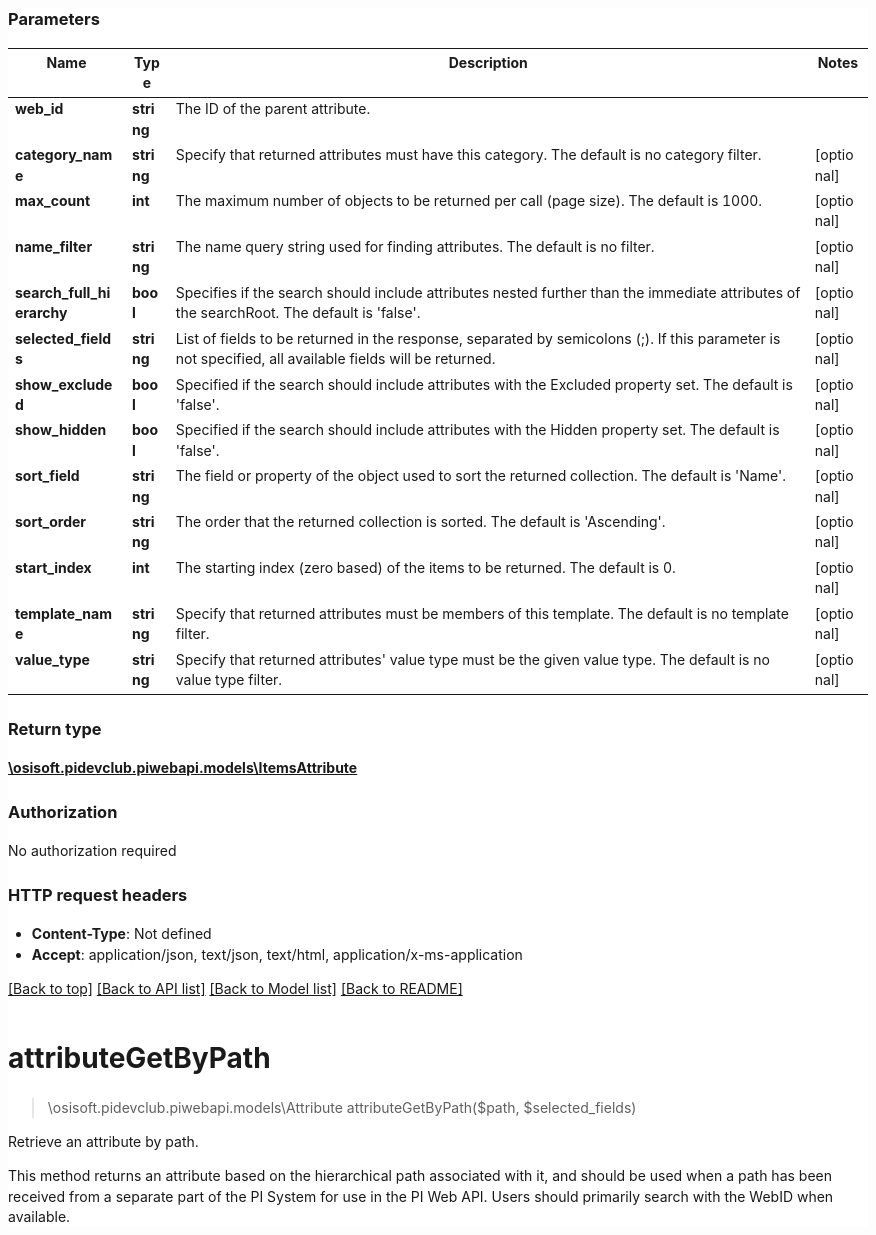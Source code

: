 ### Parameters

Name | Type | Description  | Notes
------------- | ------------- | ------------- | -------------
 **web_id** | **string**| The ID of the parent attribute. |
 **category_name** | **string**| Specify that returned attributes must have this category. The default is no category filter. | [optional]
 **max_count** | **int**| The maximum number of objects to be returned per call (page size). The default is 1000. | [optional]
 **name_filter** | **string**| The name query string used for finding attributes. The default is no filter. | [optional]
 **search_full_hierarchy** | **bool**| Specifies if the search should include attributes nested further than the immediate attributes of the searchRoot. The default is &#39;false&#39;. | [optional]
 **selected_fields** | **string**| List of fields to be returned in the response, separated by semicolons (;). If this parameter is not specified, all available fields will be returned. | [optional]
 **show_excluded** | **bool**| Specified if the search should include attributes with the Excluded property set. The default is &#39;false&#39;. | [optional]
 **show_hidden** | **bool**| Specified if the search should include attributes with the Hidden property set. The default is &#39;false&#39;. | [optional]
 **sort_field** | **string**| The field or property of the object used to sort the returned collection. The default is &#39;Name&#39;. | [optional]
 **sort_order** | **string**| The order that the returned collection is sorted. The default is &#39;Ascending&#39;. | [optional]
 **start_index** | **int**| The starting index (zero based) of the items to be returned. The default is 0. | [optional]
 **template_name** | **string**| Specify that returned attributes must be members of this template. The default is no template filter. | [optional]
 **value_type** | **string**| Specify that returned attributes&#39; value type must be the given value type. The default is no value type filter. | [optional]

### Return type

[**\osisoft.pidevclub.piwebapi.models\ItemsAttribute**](../Model/ItemsAttribute.md)

### Authorization

No authorization required

### HTTP request headers

 - **Content-Type**: Not defined
 - **Accept**: application/json, text/json, text/html, application/x-ms-application

[[Back to top]](#) [[Back to API list]](../../README.md#documentation-for-api-endpoints) [[Back to Model list]](../../README.md#documentation-for-models) [[Back to README]](../../README.md)

# **attributeGetByPath**
> \osisoft.pidevclub.piwebapi.models\Attribute attributeGetByPath($path, $selected_fields)

Retrieve an attribute by path.

This method returns an attribute based on the hierarchical path associated with it, and should be used when a path has been received from a separate part of the PI System for use in the PI Web API. Users should primarily search with the WebID when available.
